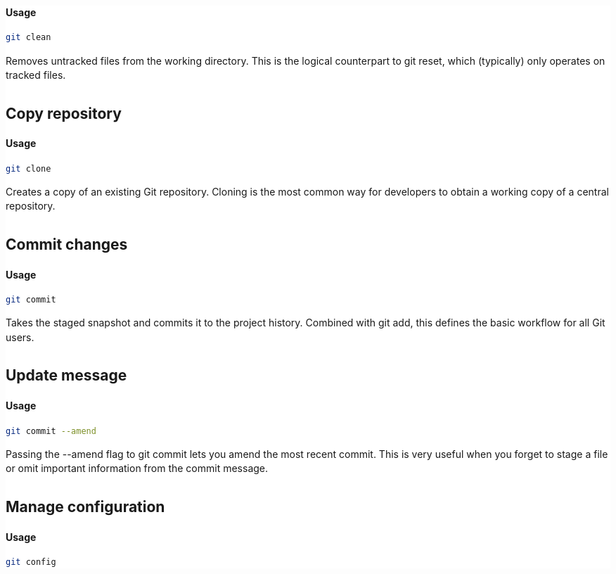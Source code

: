 **Usage**
```bash
git clean
```

Removes untracked files from the working directory. This is the logical counterpart to git reset, which (typically) only operates on tracked files.

</article>

<article id="5">

## Copy repository

**Usage**
```bash
git clone
```

Creates a copy of an existing Git repository. Cloning is the most common way for developers to obtain a working copy of a central repository.

</article>

<article id="6">

## Commit changes

**Usage**
```bash
git commit
```

Takes the staged snapshot and commits it to the project history. Combined with git add, this defines the basic workflow for all Git users.

</article>

<article id="7">

## Update message

**Usage**
```bash
git commit --amend
```

Passing the --amend flag to git commit lets you amend the most recent commit. This is very useful when you forget to stage a file or omit important information from the commit message.

</article>

<article id="8">

## Manage configuration

**Usage**
```bash
git config
```
